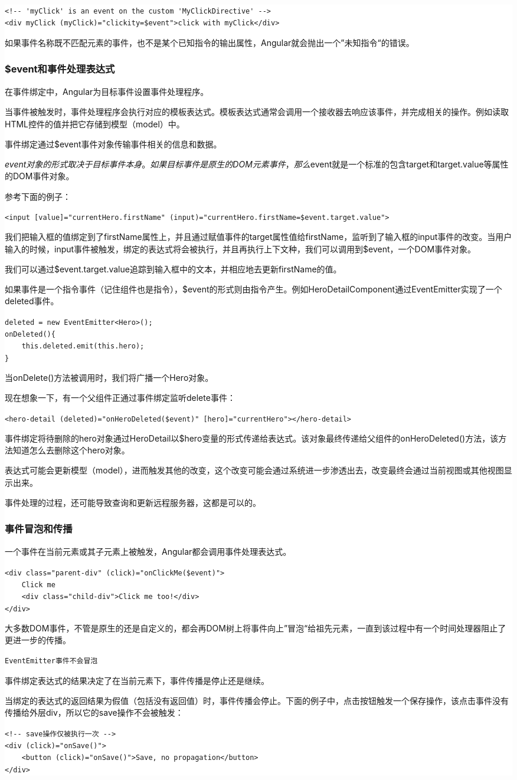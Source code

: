 	<!-- 'myClick' is an event on the custom 'MyClickDirective' -->
	<div myClick (myClick)="clickity=$event">click with myClick</div>
	
如果事件名称既不匹配元素的事件，也不是某个已知指令的输出属性，Angular就会抛出一个”未知指令“的错误。

### $event和事件处理表达式

在事件绑定中，Angular为目标事件设置事件处理程序。

当事件被触发时，事件处理程序会执行对应的模板表达式。模板表达式通常会调用一个接收器去响应该事件，并完成相关的操作。例如读取HTML控件的值并把它存储到模型（model）中。

事件绑定通过$event事件对象传输事件相关的信息和数据。

$event对象的形式取决于目标事件本身。如果目标事件是原生的DOM元素事件，那么$event就是一个标准的包含target和target.value等属性的DOM事件对象。

参考下面的例子：

	<input [value]="currentHero.firstName" (input)="currentHero.firstName=$event.target.value">
	
我们把输入框的值绑定到了firstName属性上，并且通过赋值事件的target属性值给firstName，监听到了输入框的input事件的改变。当用户输入的时候，input事件被触发，绑定的表达式将会被执行，并且再执行上下文种，我们可以调用到$event，一个DOM事件对象。

我们可以通过$event.target.value追踪到输入框中的文本，并相应地去更新firstName的值。

如果事件是一个指令事件（记住组件也是指令），$event的形式则由指令产生。例如HeroDetailComponent通过EventEmitter实现了一个deleted事件。

	deleted = new EventEmitter<Hero>();
	onDeleted(){
		this.deleted.emit(this.hero);
	}
	
当onDelete()方法被调用时，我们将广播一个Hero对象。

现在想象一下，有一个父组件正通过事件绑定监听delete事件：

	<hero-detail (deleted)="onHeroDeleted($event)" [hero]="currentHero"></hero-detail>
	
事件绑定将待删除的hero对象通过HeroDetail以$hero变量的形式传递给表达式。该对象最终传递给父组件的onHeroDeleted()方法，该方法知道怎么去删除这个hero对象。

表达式可能会更新模型（model），进而触发其他的改变，这个改变可能会通过系统进一步渗透出去，改变最终会通过当前视图或其他视图显示出来。

事件处理的过程，还可能导致查询和更新远程服务器，这都是可以的。

### 事件冒泡和传播

一个事件在当前元素或其子元素上被触发，Angular都会调用事件处理表达式。

	<div class="parent-div" (click)="onClickMe($event)">
		Click me
		<div class="child-div">Click me too!</div>
	</div>

大多数DOM事件，不管是原生的还是自定义的，都会再DOM树上将事件向上”冒泡“给祖先元素，一直到该过程中有一个时间处理器阻止了更进一步的传播。

	EventEmitter事件不会冒泡
	
事件绑定表达式的结果决定了在当前元素下，事件传播是停止还是继续。

当绑定的表达式的返回结果为假值（包括没有返回值）时，事件传播会停止。下面的例子中，点击按钮触发一个保存操作，该点击事件没有传播给外层div，所以它的save操作不会被触发：

	<!-- save操作仅被执行一次 -->
	<div (click)="onSave()">
		<button (click)="onSave()">Save, no propagation</button>
	</div>
	